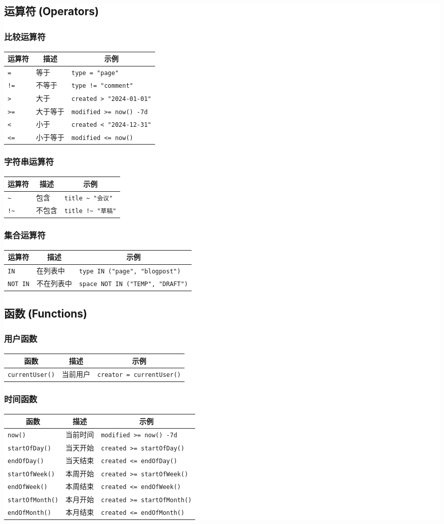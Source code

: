 ## 运算符 (Operators)

### 比较运算符

| 运算符 | 描述     | 示例                     |
| ------ | -------- | ------------------------ |
| `=`    | 等于     | `type = "page"`          |
| `!=`   | 不等于   | `type != "comment"`      |
| `>`    | 大于     | `created > "2024-01-01"` |
| `>=`   | 大于等于 | `modified >= now() -7d`  |
| `<`    | 小于     | `created < "2024-12-31"` |
| `<=`   | 小于等于 | `modified <= now()`      |

### 字符串运算符

| 运算符 | 描述   | 示例              |
| ------ | ------ | ----------------- |
| `~`    | 包含   | `title ~ "会议"`  |
| `!~`   | 不包含 | `title !~ "草稿"` |

### 集合运算符

| 运算符   | 描述       | 示例                             |
| -------- | ---------- | -------------------------------- |
| `IN`     | 在列表中   | `type IN ("page", "blogpost")`   |
| `NOT IN` | 不在列表中 | `space NOT IN ("TEMP", "DRAFT")` |

## 函数 (Functions)

### 用户函数

| 函数            | 描述     | 示例                      |
| --------------- | -------- | ------------------------- |
| `currentUser()` | 当前用户 | `creator = currentUser()` |

### 时间函数

| 函数             | 描述     | 示例                        |
| ---------------- | -------- | --------------------------- |
| `now()`          | 当前时间 | `modified >= now() -7d`     |
| `startOfDay()`   | 当天开始 | `created >= startOfDay()`   |
| `endOfDay()`     | 当天结束 | `created <= endOfDay()`     |
| `startOfWeek()`  | 本周开始 | `created >= startOfWeek()`  |
| `endOfWeek()`    | 本周结束 | `created <= endOfWeek()`    |
| `startOfMonth()` | 本月开始 | `created >= startOfMonth()` |
| `endOfMonth()`   | 本月结束 | `created <= endOfMonth()`   |
